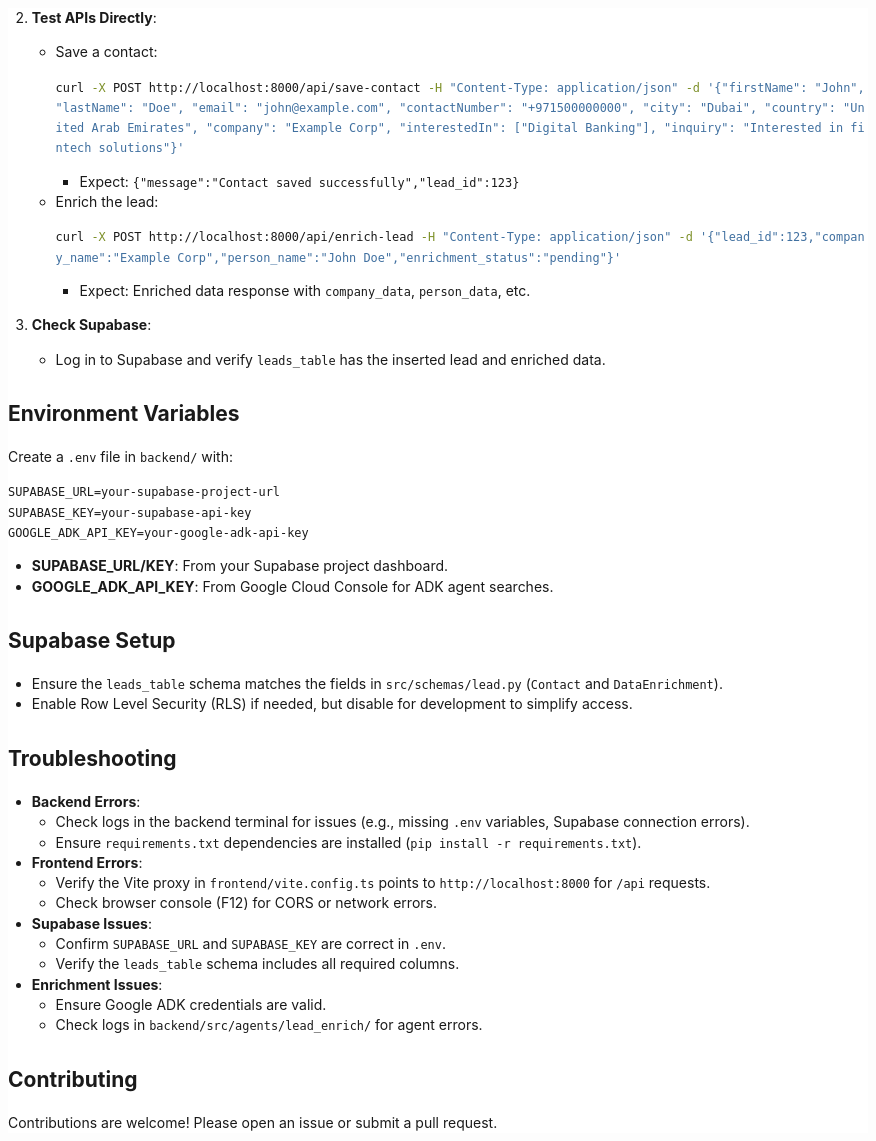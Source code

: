 2. **Test APIs Directly**:
   - Save a contact:
     ```bash
     curl -X POST http://localhost:8000/api/save-contact -H "Content-Type: application/json" -d '{"firstName": "John", "lastName": "Doe", "email": "john@example.com", "contactNumber": "+971500000000", "city": "Dubai", "country": "United Arab Emirates", "company": "Example Corp", "interestedIn": ["Digital Banking"], "inquiry": "Interested in fintech solutions"}'
     ```
     - Expect: `{"message":"Contact saved successfully","lead_id":123}`
   - Enrich the lead:
     ```bash
     curl -X POST http://localhost:8000/api/enrich-lead -H "Content-Type: application/json" -d '{"lead_id":123,"company_name":"Example Corp","person_name":"John Doe","enrichment_status":"pending"}'
     ```
     - Expect: Enriched data response with `company_data`, `person_data`, etc.

3. **Check Supabase**:
   - Log in to Supabase and verify `leads_table` has the inserted lead and enriched data.

## Environment Variables
Create a `.env` file in `backend/` with:
```
SUPABASE_URL=your-supabase-project-url
SUPABASE_KEY=your-supabase-api-key
GOOGLE_ADK_API_KEY=your-google-adk-api-key
```
- **SUPABASE_URL/KEY**: From your Supabase project dashboard.
- **GOOGLE_ADK_API_KEY**: From Google Cloud Console for ADK agent searches.

## Supabase Setup
- Ensure the `leads_table` schema matches the fields in `src/schemas/lead.py` (`Contact` and `DataEnrichment`).
- Enable Row Level Security (RLS) if needed, but disable for development to simplify access.

## Troubleshooting
- **Backend Errors**:
  - Check logs in the backend terminal for issues (e.g., missing `.env` variables, Supabase connection errors).
  - Ensure `requirements.txt` dependencies are installed (`pip install -r requirements.txt`).
- **Frontend Errors**:
  - Verify the Vite proxy in `frontend/vite.config.ts` points to `http://localhost:8000` for `/api` requests.
  - Check browser console (F12) for CORS or network errors.
- **Supabase Issues**:
  - Confirm `SUPABASE_URL` and `SUPABASE_KEY` are correct in `.env`.
  - Verify the `leads_table` schema includes all required columns.
- **Enrichment Issues**:
  - Ensure Google ADK credentials are valid.
  - Check logs in `backend/src/agents/lead_enrich/` for agent errors.

## Contributing
Contributions are welcome! Please open an issue or submit a pull request.